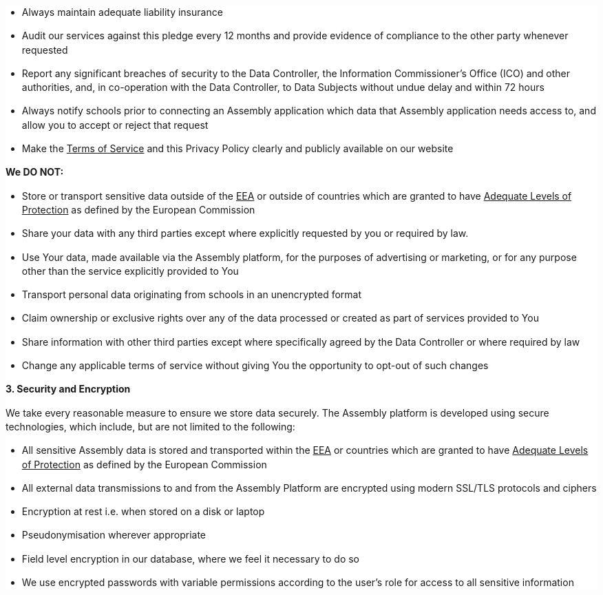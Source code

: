 * Always maintain adequate liability insurance

* Audit our services against this pledge every 12 months and provide evidence of compliance to the other party whenever requested

* Report any significant breaches of security to the Data Controller, the Information Commissioner’s Office (ICO) and other authorities, and, in co-operation with the Data Controller, to Data Subjects without undue delay and within 72 hours

* Always notify schools prior to connecting an Assembly application which data that  Assembly application needs access to, and allow you to accept or reject that request

* Make the [Terms of Service](http://assembly.education/terms) and this Privacy Policy clearly and publicly available on our website

__We DO NOT:__

* Store or transport sensitive data outside of the [EEA](https://ico.org.uk/for-organisations/guide-to-data-protection/principle-8-international/) or outside of countries which are granted to have [Adequate Levels of Protection](http://ec.europa.eu/justice/data-protection/international-transfers/adequacy/index_en.htm) as defined by the European Commission

* Share your data with any third parties except where explicitly requested by you or required by law.

* Use Your data, made available via the Assembly platform, for the purposes of advertising or marketing, or for any purpose other than the service explicitly provided to You

* Transport personal data originating from schools in an unencrypted format

* Claim ownership or exclusive rights over any of the data processed or created as part of services provided to You

* Share information with other third parties except where specifically agreed by the Data Controller or where required by law

* Change any applicable terms of service without giving You the opportunity to opt-out of such changes

__3. Security and Encryption__

We take every reasonable measure to ensure we store data securely. The Assembly platform is developed using secure technologies, which include, but are not limited to the following:

* All sensitive Assembly data is stored and transported within the [EEA](https://ico.org.uk/for-organisations/guide-to-data-protection/principle-8-international/) or countries which are granted to have [Adequate Levels of Protection](http://ec.europa.eu/justice/data-protection/international-transfers/adequacy/index_en.htm) as defined by the European Commission

* All external data transmissions to and from the Assembly Platform are encrypted using modern SSL/TLS protocols and ciphers

* Encryption at rest i.e. when stored on a disk or laptop

* Pseudonymisation wherever appropriate

* Field level encryption in our database, where we feel it necessary to do so

* We use encrypted passwords with variable permissions according to the user’s role for access to all sensitive information
